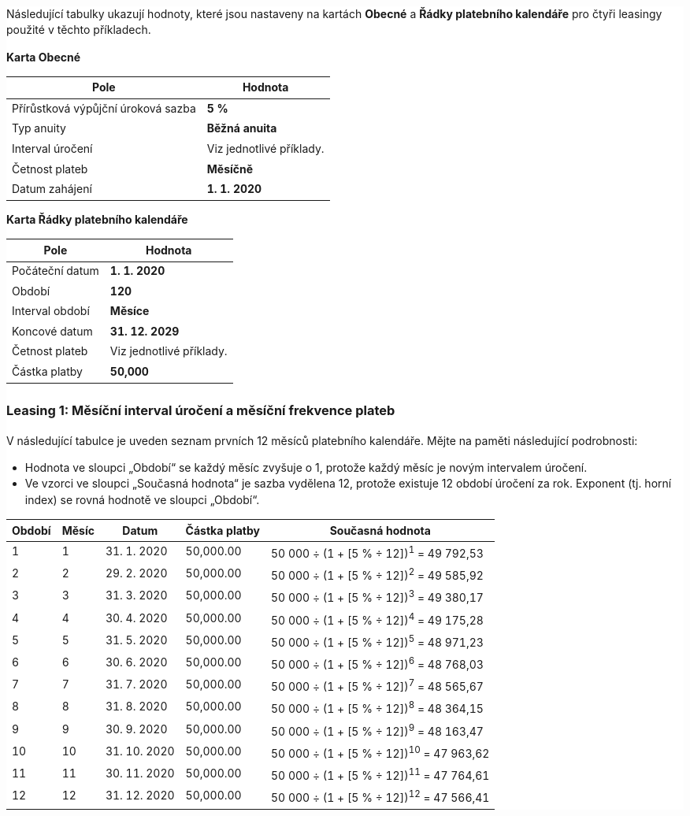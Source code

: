 Následující tabulky ukazují hodnoty, které jsou nastaveny na kartách **Obecné** a **Řádky platebního kalendáře** pro čtyři leasingy použité v těchto příkladech.

**Karta Obecné**

| Pole                      | Hodnota                        |
|----------------------------|------------------------------|
| Přírůstková výpůjční úroková sazba | **5 %**                       |
| Typ anuity               | **Běžná anuita**         |
| Interval úročení       | Viz jednotlivé příklady. |
| Četnost plateb          | **Měsíčně**                  |
| Datum zahájení          | **1. 1. 2020**                 |

**Karta Řádky platebního kalendáře**

| Pole             | Hodnota                        |
|-------------------|------------------------------|
| Počáteční datum        | **1. 1. 2020**                 |
| Období           | **120**                      |
| Interval období   | **Měsíce**                   |
| Koncové datum          | **31. 12. 2029**               |
| Četnost plateb | Viz jednotlivé příklady. |
| Částka platby    | **50,000**                   |

### <a name="lease-1-monthly-compounding-interval-and-monthly-payment-frequency"></a>Leasing 1: Měsíční interval úročení a měsíční frekvence plateb

V následující tabulce je uveden seznam prvních 12 měsíců platebního kalendáře. Mějte na paměti následující podrobnosti:

- Hodnota ve sloupci „Období“ se každý měsíc zvyšuje o 1, protože každý měsíc je novým intervalem úročení.
- Ve vzorci ve sloupci „Současná hodnota“ je sazba vydělena 12, protože existuje 12 období úročení za rok. Exponent (tj. horní index) se rovná hodnotě ve sloupci „Období“.

| Období | Měsíc | Datum       | Částka platby | Současná hodnota                                       |
|--------|-------|------------|----------------|-----------------------------------------------------|
| 1      | 1     | 31. 1. 2020  | 50,000.00      | 50 000 ÷ (1 + \[5 % ÷ 12\])<sup>1</sup> = 49 792,53  |
| 2      | 2     | 29. 2. 2020  | 50,000.00      | 50 000 ÷ (1 + \[5 % ÷ 12\])<sup>2</sup> = 49 585,92  |
| 3      | 3     | 31. 3. 2020  | 50,000.00      | 50 000 ÷ (1 + \[5 % ÷ 12\])<sup>3</sup> = 49 380,17  |
| 4      | 4     | 30. 4. 2020  | 50,000.00      | 50 000 ÷ (1 + \[5 % ÷ 12\])<sup>4</sup> = 49 175,28  |
| 5      | 5     | 31. 5. 2020  | 50,000.00      | 50 000 ÷ (1 + \[5 % ÷ 12\])<sup>5</sup> = 48 971,23  |
| 6      | 6     | 30. 6. 2020  | 50,000.00      | 50 000 ÷ (1 + \[5 % ÷ 12\])<sup>6</sup> = 48 768,03  |
| 7      | 7     | 31. 7. 2020  | 50,000.00      | 50 000 ÷ (1 + \[5 % ÷ 12\])<sup>7</sup> = 48 565,67  |
| 8      | 8     | 31. 8. 2020  | 50,000.00      | 50 000 ÷ (1 + \[5 % ÷ 12\])<sup>8</sup> = 48 364,15  |
| 9      | 9     | 30. 9. 2020  | 50,000.00      | 50 000 ÷ (1 + \[5 % ÷ 12\])<sup>9</sup> = 48 163,47  |
| 10     | 10    | 31. 10. 2020 | 50,000.00      | 50 000 ÷ (1 + \[5 % ÷ 12\])<sup>10</sup> = 47 963,62 |
| 11     | 11    | 30. 11. 2020 | 50,000.00      | 50 000 ÷ (1 + \[5 % ÷ 12\])<sup>11</sup> = 47 764,61 |
| 12     | 12    | 31. 12. 2020 | 50,000.00      | 50 000 ÷ (1 + \[5 % ÷ 12\])<sup>12</sup> = 47 566,41 |
